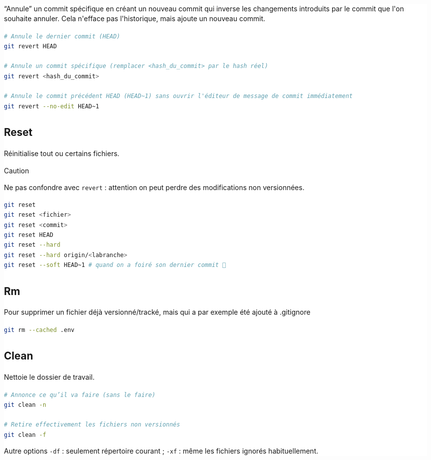 “Annule” un commit spécifique en créant un nouveau commit qui inverse les changements introduits par le commit que l'on souhaite annuler. Cela n'efface pas l'historique, mais ajoute un nouveau commit.

```sh
# Annule le dernier commit (HEAD)
git revert HEAD

# Annule un commit spécifique (remplacer <hash_du_commit> par le hash réel)
git revert <hash_du_commit>

# Annule le commit précédent HEAD (HEAD~1) sans ouvrir l'éditeur de message de commit immédiatement
git revert --no-edit HEAD~1
```

## Reset

Réinitialise tout ou certains fichiers.

> [!CAUTION]
> Ne pas confondre avec `revert` : attention on peut perdre des modifications non versionnées.

```sh
git reset
git reset <fichier>
git reset <commit>
git reset HEAD
git reset --hard
git reset --hard origin/<labranche>
git reset --soft HEAD~1 # quand on a foiré son dernier commit 🎉
```

## Rm

Pour supprimer un fichier déjà versionné/tracké, mais qui a par exemple été ajouté à .gitignore

```sh
git rm --cached .env
```

## Clean

Nettoie le dossier de travail.

```sh
# Annonce ce qu’il va faire (sans le faire)
git clean -n

# Retire effectivement les fichiers non versionnés
git clean -f
```

Autre options `-df` : seulement répertoire courant ; `-xf` : même les fichiers ignorés habituellement.
